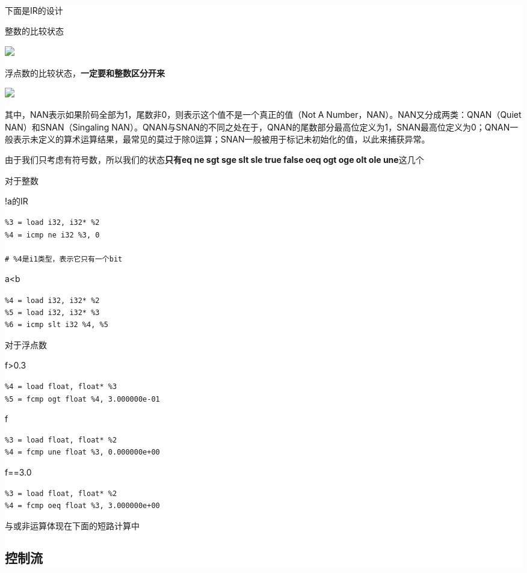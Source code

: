下面是IR的设计

整数的比较状态

<img src="https://img-blog.csdnimg.cn/20200726145440175.png">

浮点数的比较状态，**一定要和整数区分开来**

<img src="https://img-blog.csdnimg.cn/20200726145450342.png?x-oss-process=image/watermark,type_ZmFuZ3poZW5naGVpdGk,shadow_10,text_aHR0cHM6Ly9ibG9nLmNzZG4ubmV0L3FxXzQyNTcwNjAx,size_16,color_FFFFFF,t_70">

其中，NAN表示如果阶码全部为1，尾数非0，则表示这个值不是一个真正的值（Not A Number，NAN）。NAN又分成两类：QNAN（Quiet  NAN）和SNAN（Singaling  NAN）。QNAN与SNAN的不同之处在于，QNAN的尾数部分最高位定义为1，SNAN最高位定义为0；QNAN一般表示未定义的算术运算结果，最常见的莫过于除0运算；SNAN一般被用于标记未初始化的值，以此来捕获异常。

由于我们只考虑有符号数，所以我们的状态**只有eq ne sgt sge slt sle true false oeq ogt oge olt ole une**这几个

对于整数

!a的IR

```assembly
%3 = load i32, i32* %2
%4 = icmp ne i32 %3, 0

# %4是i1类型，表示它只有一个bit
```

a<b

```assembly
%4 = load i32, i32* %2
%5 = load i32, i32* %3
%6 = icmp slt i32 %4, %5
```

对于浮点数

f>0.3

```assembly
%4 = load float, float* %3
%5 = fcmp ogt float %4, 3.000000e-01
```

f

```assembly
%3 = load float, float* %2
%4 = fcmp une float %3, 0.000000e+00
```

f==3.0

```assembly
%3 = load float, float* %2
%4 = fcmp oeq float %3, 3.000000e+00
```

与或非运算体现在下面的短路计算中

## 控制流
